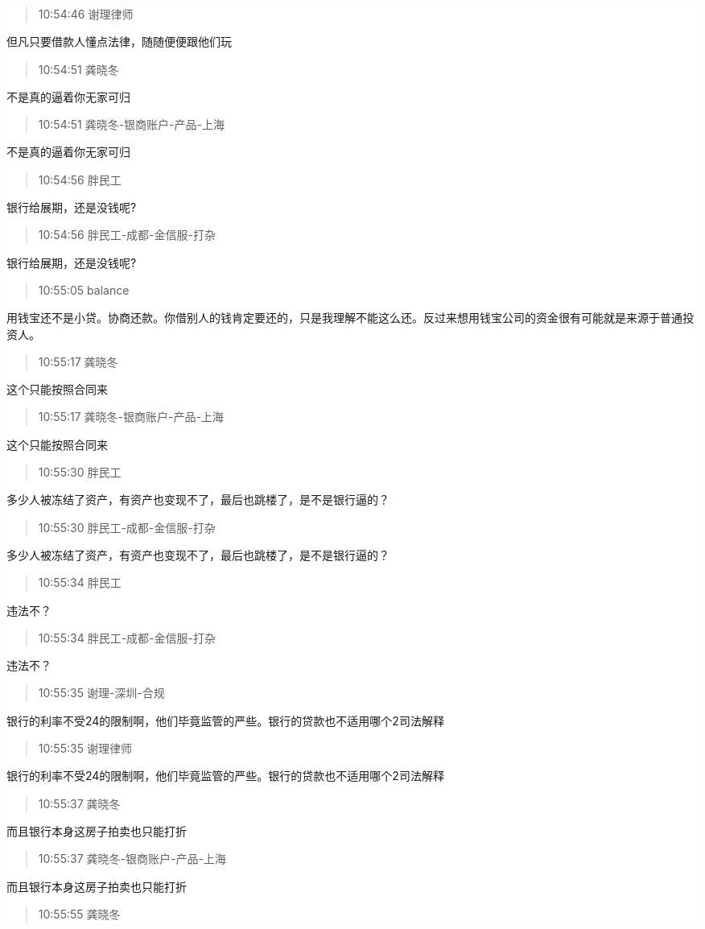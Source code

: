 > 10:54:46  谢理律师  
   
但凡只要借款人懂点法律，随随便便跟他们玩  
   
> 10:54:51  龚晓冬  
   
不是真的逼着你无家可归  
   
> 10:54:51  龚晓冬-银商账户-产品-上海  
   
不是真的逼着你无家可归  
   
> 10:54:56  胖民工  
   
银行给展期，还是没钱呢?  
   
> 10:54:56  胖民工-成都-金信服-打杂  
   
银行给展期，还是没钱呢?  
   
> 10:55:05  balance  
   
用钱宝还不是小贷。协商还款。你借别人的钱肯定要还的，只是我理解不能这么还。反过来想用钱宝公司的资金很有可能就是来源于普通投资人。  
   
> 10:55:17  龚晓冬  
   
这个只能按照合同来  
   
> 10:55:17  龚晓冬-银商账户-产品-上海  
   
这个只能按照合同来  
   
> 10:55:30  胖民工  
   
多少人被冻结了资产，有资产也变现不了，最后也跳楼了，是不是银行逼的？  
   
> 10:55:30  胖民工-成都-金信服-打杂  
   
多少人被冻结了资产，有资产也变现不了，最后也跳楼了，是不是银行逼的？  
   
> 10:55:34  胖民工  
   
违法不？  
   
> 10:55:34  胖民工-成都-金信服-打杂  
   
违法不？  
   
> 10:55:35  谢理-深圳-合规  
   
银行的利率不受24的限制啊，他们毕竟监管的严些。银行的贷款也不适用哪个2司法解释  
   
> 10:55:35  谢理律师  
   
银行的利率不受24的限制啊，他们毕竟监管的严些。银行的贷款也不适用哪个2司法解释  
   
> 10:55:37  龚晓冬  
   
而且银行本身这房子拍卖也只能打折  
   
> 10:55:37  龚晓冬-银商账户-产品-上海  
   
而且银行本身这房子拍卖也只能打折  
   
> 10:55:55  龚晓冬  
   